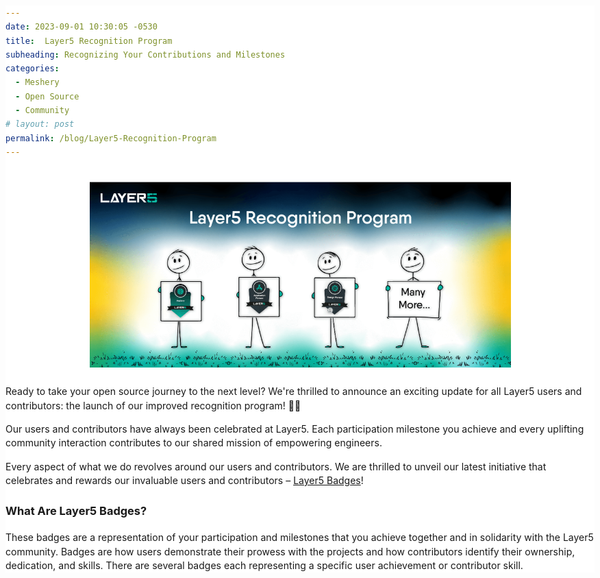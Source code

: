```yaml
---
date: 2023-09-01 10:30:05 -0530
title:  Layer5 Recognition Program
subheading: Recognizing Your Contributions and Milestones
categories: 
  - Meshery
  - Open Source
  - Community
# layout: post
permalink: /blog/Layer5-Recognition-Program
---
```

<div style="text-align:center;padding:20px">
<img src="../../assets/images/posts/2023-9-2-layer5-badge-programme/recognition-banner.png" style="width:75%" /></div>
Ready to take your open source journey to the next level? We're thrilled to announce an exciting update for all Layer5 users and contributors:  the launch of our improved recognition program! 🎉🎈

Our users and contributors have always been celebrated at Layer5. Each participation milestone you achieve and every uplifting community interaction contributes to our shared mission of empowering engineers.

Every aspect of what we do revolves around our users and contributors. We are thrilled to unveil our latest initiative that celebrates and rewards our invaluable users and contributors – [Layer5 Badges](https://badges.layer5.io)!

### What Are Layer5 Badges?

These badges are a representation of your participation and milestones that you achieve together and in solidarity with the Layer5 community. Badges are how users demonstrate their prowess with the projects and how contributors identify their ownership, dedication, and skills. There are several badges each representing a specific user achievement or contributor skill.
